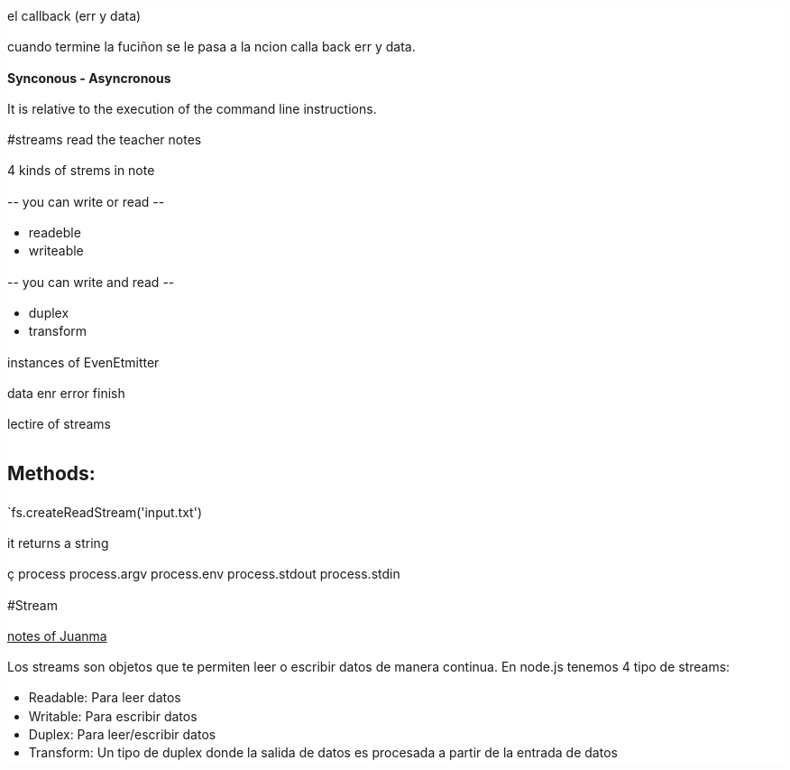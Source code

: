 el callback (err y data)

cuando termine la fuciñon se le pasa a la ncion calla back err y data.


**Synconous - Asyncronous**

It is relative to the execution of the command line instructions.




#streams
read the teacher notes

4 kinds of strems in note

-- you can write or read --
* readeble
* writeable

-- you can write and read --
* duplex
* transform

instances of EvenEtmitter


data
enr
error
finish

lectire of streams

## Methods:

`fs.createReadStream('input.txt')

it returns a string


ç
process
process.argv
process.env
process.stdout
process.stdin

#Stream

[notes of Juanma](https://gist.github.com/juanmaguitar/75a007ea2343f79068996bfbe7dcf47a)


Los streams son objetos que te permiten leer o escribir datos de manera continua. En node.js tenemos 4 tipo de streams:

* Readable: Para leer datos
* Writable: Para escribir datos
* Duplex: Para leer/escribir datos
* Transform: Un tipo de duplex donde la salida de datos es procesada a partir de la entrada de datos
